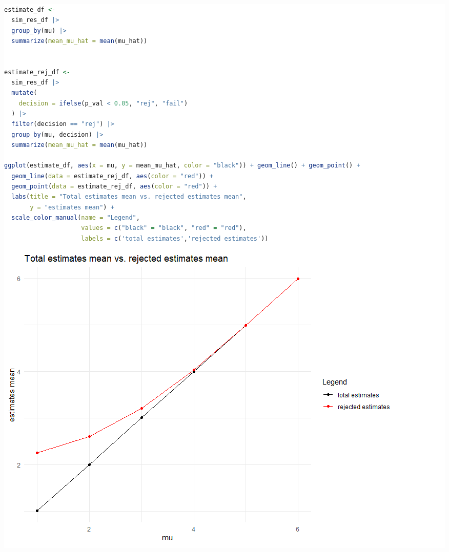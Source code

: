 ``` r
estimate_df <-
  sim_res_df |> 
  group_by(mu) |> 
  summarize(mean_mu_hat = mean(mu_hat))


estimate_rej_df <-
  sim_res_df |> 
  mutate(
    decision = ifelse(p_val < 0.05, "rej", "fail")
  ) |> 
  filter(decision == "rej") |> 
  group_by(mu, decision) |> 
  summarize(mean_mu_hat = mean(mu_hat))

ggplot(estimate_df, aes(x = mu, y = mean_mu_hat, color = "black")) + geom_line() + geom_point() +
  geom_line(data = estimate_rej_df, aes(color = "red")) + 
  geom_point(data = estimate_rej_df, aes(color = "red")) +
  labs(title = "Total estimates mean vs. rejected estimates mean",
       y = "estimates mean") +
  scale_color_manual(name = "Legend", 
                     values = c("black" = "black", "red" = "red"),
                     labels = c('total estimates','rejected estimates'))
```

![](p8105_hw5_sz3213_files/figure-gfm/unnamed-chunk-11-1.png)
